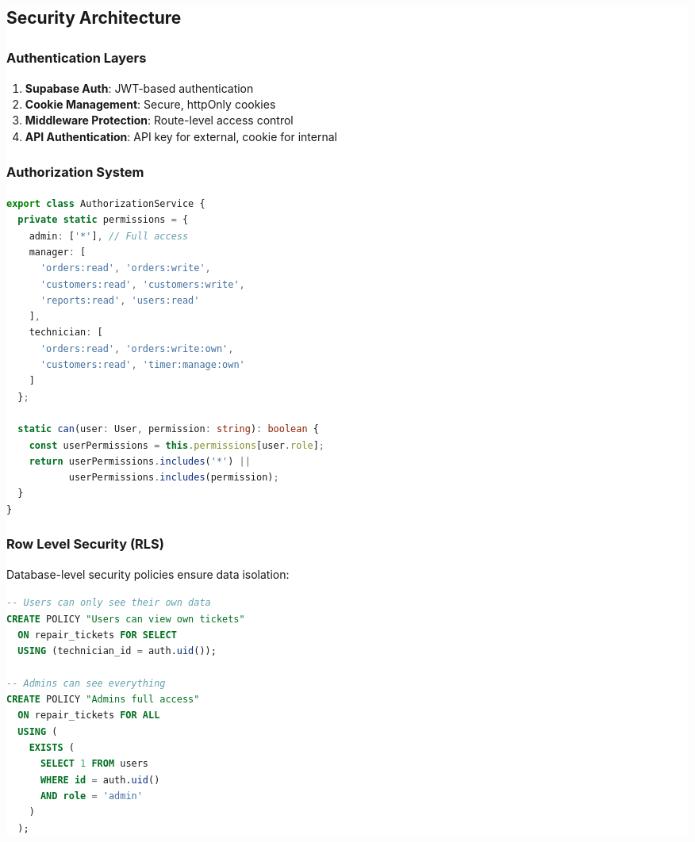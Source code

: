 ## Security Architecture

### Authentication Layers

1. **Supabase Auth**: JWT-based authentication
2. **Cookie Management**: Secure, httpOnly cookies
3. **Middleware Protection**: Route-level access control
4. **API Authentication**: API key for external, cookie for internal

### Authorization System

```typescript
export class AuthorizationService {
  private static permissions = {
    admin: ['*'], // Full access
    manager: [
      'orders:read', 'orders:write',
      'customers:read', 'customers:write',
      'reports:read', 'users:read'
    ],
    technician: [
      'orders:read', 'orders:write:own',
      'customers:read', 'timer:manage:own'
    ]
  };

  static can(user: User, permission: string): boolean {
    const userPermissions = this.permissions[user.role];
    return userPermissions.includes('*') || 
           userPermissions.includes(permission);
  }
}
```

### Row Level Security (RLS)

Database-level security policies ensure data isolation:

```sql
-- Users can only see their own data
CREATE POLICY "Users can view own tickets"
  ON repair_tickets FOR SELECT
  USING (technician_id = auth.uid());

-- Admins can see everything
CREATE POLICY "Admins full access"
  ON repair_tickets FOR ALL
  USING (
    EXISTS (
      SELECT 1 FROM users 
      WHERE id = auth.uid() 
      AND role = 'admin'
    )
  );
```
